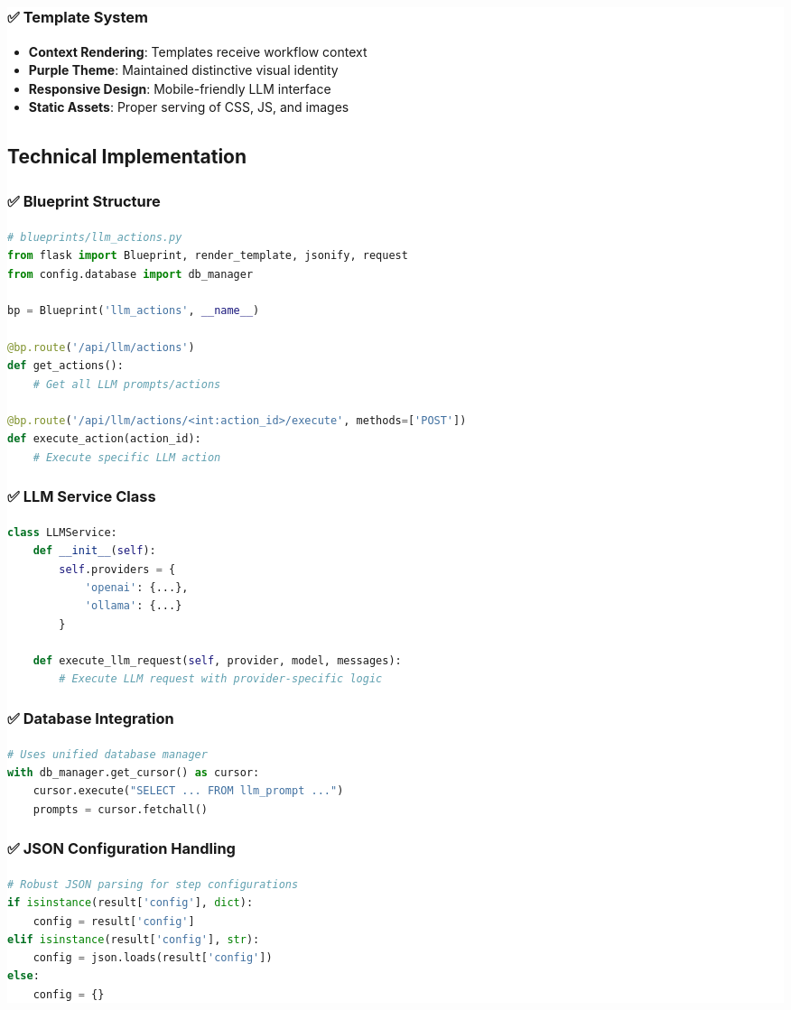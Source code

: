 ### **✅ Template System**
- **Context Rendering**: Templates receive workflow context
- **Purple Theme**: Maintained distinctive visual identity
- **Responsive Design**: Mobile-friendly LLM interface
- **Static Assets**: Proper serving of CSS, JS, and images

## **Technical Implementation**

### **✅ Blueprint Structure**
```python
# blueprints/llm_actions.py
from flask import Blueprint, render_template, jsonify, request
from config.database import db_manager

bp = Blueprint('llm_actions', __name__)

@bp.route('/api/llm/actions')
def get_actions():
    # Get all LLM prompts/actions

@bp.route('/api/llm/actions/<int:action_id>/execute', methods=['POST'])
def execute_action(action_id):
    # Execute specific LLM action
```

### **✅ LLM Service Class**
```python
class LLMService:
    def __init__(self):
        self.providers = {
            'openai': {...},
            'ollama': {...}
        }
    
    def execute_llm_request(self, provider, model, messages):
        # Execute LLM request with provider-specific logic
```

### **✅ Database Integration**
```python
# Uses unified database manager
with db_manager.get_cursor() as cursor:
    cursor.execute("SELECT ... FROM llm_prompt ...")
    prompts = cursor.fetchall()
```

### **✅ JSON Configuration Handling**
```python
# Robust JSON parsing for step configurations
if isinstance(result['config'], dict):
    config = result['config']
elif isinstance(result['config'], str):
    config = json.loads(result['config'])
else:
    config = {}
```

